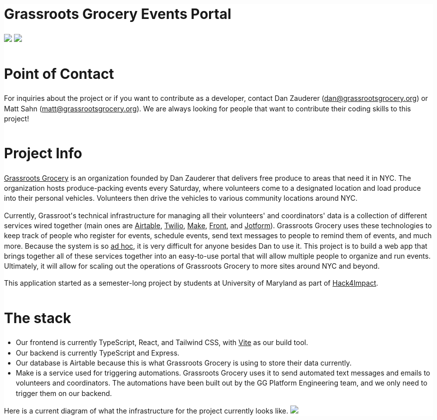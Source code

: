 # Grassroots Grocery Events Portal
<p float=left>
<img src="https://user-images.githubusercontent.com/15386131/236855253-45375899-57e4-4b8d-bb06-1f3728fb5b0f.png" width=400/>
<img src="https://user-images.githubusercontent.com/15386131/236855570-d6079578-947c-4145-bd67-102005ca550b.png" width=400/>
</p>

# Point of Contact

For inquiries about the project or if you want to contribute as a developer, contact Dan Zauderer (dan@grassrootsgrocery.org) or Matt Sahn (matt@grassrootsgrocery.org). We are always looking for people that want to contribute their coding skills to this project!

# Project Info

[Grassroots Grocery](https://www.grassrootsgrocery.org/) is an organization founded by Dan Zauderer that delivers free produce to areas that need it in NYC. The organization hosts produce-packing events every Saturday, where volunteers come to a designated location and load produce into their personal vehicles. Volunteers then drive the vehicles to various community locations around NYC.

Currently, Grassroot's technical infrastructure for managing all their volunteers' and coordinators' data is a collection
of different services wired together (main ones are [Airtable](https://airtable.com/), [Twilio](https://www.twilio.com/), [Make](https://www.make.com/), [Front](https://front.com/), and [Jotform](https://www.jotform.com/)). Grassroots Grocery uses these technologies to keep track of people who register for events, schedule events, send text messages to people to remind them of events, and much more. Because the system is so [ad hoc](https://en.wikipedia.org/wiki/Ad_hoc), it is very difficult for anyone besides Dan to use it. This project is to build a web app that brings together all of these services together into an easy-to-use portal that will allow multiple people to organize and run events. Ultimately, it will allow for scaling out the operations of Grassroots Grocery to more sites around NYC and beyond.

This application started as a semester-long project by students at University of Maryland as part of [Hack4Impact](https://umd.hack4impact.org/).

# The stack

- Our frontend is currently TypeScript, React, and Tailwind CSS, with [Vite](https://vitejs.dev/guide/) as our build tool.
- Our backend is currently TypeScript and Express.
- Our database is Airtable because this is what Grassroots Grocery is using to store their data currently.
- Make is a service used for triggering automations. Grassroots Grocery uses it to send automated text messages and emails to volunteers and coordinators. The automations have been built out by the GG Platform Engineering team, and we only need to trigger them on our backend.

Here is a current diagram of what the infrastructure for the project currently looks like.
<img src="https://github.com/grassrootsgrocery/admin-portal/raw/main/infrastructure-diagram.png" width=700>
